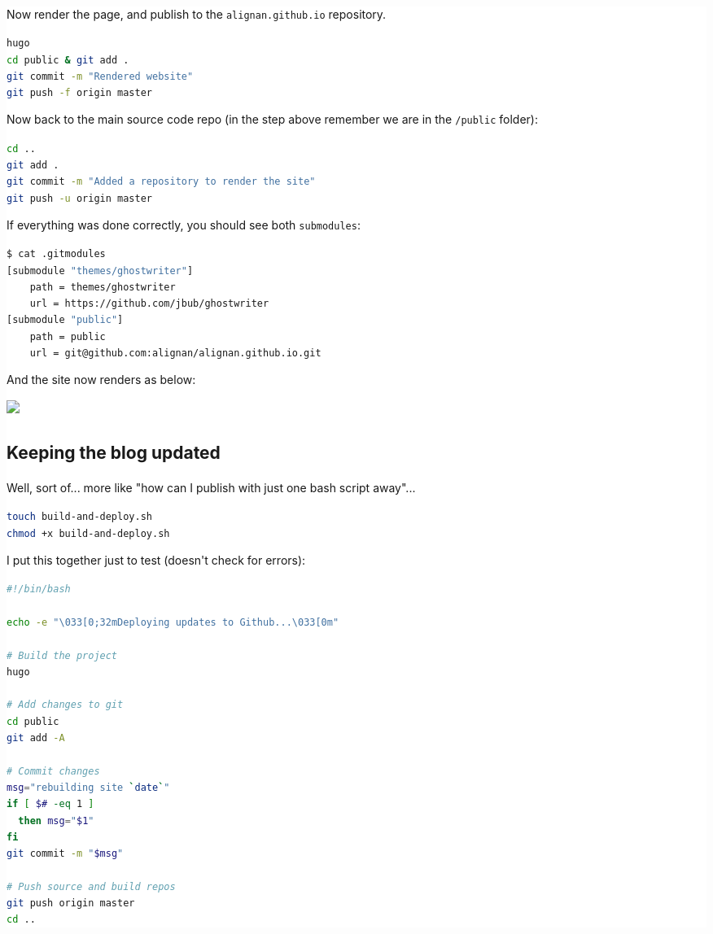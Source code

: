 Now render the page, and publish to the `alignan.github.io` repository.

````bash
hugo
cd public & git add .
git commit -m "Rendered website"
git push -f origin master
````

Now back to the main source code repo (in the step above remember we are in the `/public` folder):

````bash
cd ..
git add .
git commit -m "Added a repository to render the site"
git push -u origin master
````

If everything was done correctly, you should see both `submodules`:

````bash
$ cat .gitmodules 
[submodule "themes/ghostwriter"]
	path = themes/ghostwriter
	url = https://github.com/jbub/ghostwriter
[submodule "public"]
	path = public
	url = git@github.com:alignan/alignan.github.io.git
````

And the site now renders as below:

[![](/img/deploy-hugo-to-github/01.png)](/img/deploy-hugo-to-github/01.png)

## Keeping the blog updated

Well, sort of... more like "how can I publish with just one bash script away"...

````bash
touch build-and-deploy.sh
chmod +x build-and-deploy.sh
````

I put this together just to test (doesn't check for errors):

````bash
#!/bin/bash

echo -e "\033[0;32mDeploying updates to Github...\033[0m"

# Build the project
hugo

# Add changes to git
cd public
git add -A

# Commit changes
msg="rebuilding site `date`"
if [ $# -eq 1 ]
  then msg="$1"
fi
git commit -m "$msg"

# Push source and build repos
git push origin master
cd ..
````
